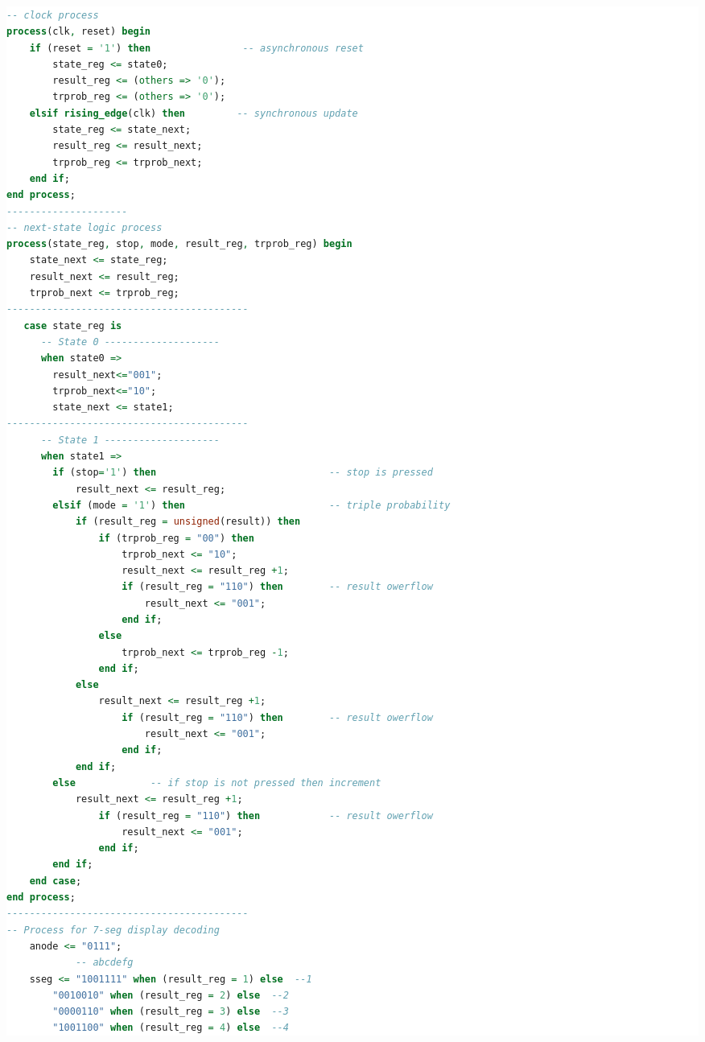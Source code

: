 ```vhdl
-- clock process
process(clk, reset) begin
    if (reset = '1') then                -- asynchronous reset
        state_reg <= state0;
        result_reg <= (others => '0');
        trprob_reg <= (others => '0');
    elsif rising_edge(clk) then         -- synchronous update
        state_reg <= state_next;
        result_reg <= result_next;
        trprob_reg <= trprob_next;
    end if;
end process;
---------------------
-- next-state logic process
process(state_reg, stop, mode, result_reg, trprob_reg) begin
    state_next <= state_reg;            
    result_next <= result_reg;
    trprob_next <= trprob_reg;
------------------------------------------
   case state_reg is
      -- State 0 -------------------- 
      when state0 =>
        result_next<="001";
        trprob_next<="10";
        state_next <= state1;
------------------------------------------
      -- State 1 --------------------  
      when state1 =>      
        if (stop='1') then                              -- stop is pressed 
            result_next <= result_reg;
        elsif (mode = '1') then                         -- triple probability
            if (result_reg = unsigned(result)) then
                if (trprob_reg = "00") then
                    trprob_next <= "10";
                    result_next <= result_reg +1;
                    if (result_reg = "110") then        -- result owerflow
                        result_next <= "001";
                    end if;
                else
                    trprob_next <= trprob_reg -1;
                end if;
            else
                result_next <= result_reg +1;
                    if (result_reg = "110") then        -- result owerflow
                        result_next <= "001";
                    end if;
            end if;
        else             -- if stop is not pressed then increment
            result_next <= result_reg +1;
                if (result_reg = "110") then            -- result owerflow  
                    result_next <= "001";                     
                end if;                              
        end if;
    end case;        
end process;
------------------------------------------
-- Process for 7-seg display decoding
    anode <= "0111";
    		-- abcdefg
    sseg <=	"1001111" when (result_reg = 1) else  --1
		"0010010" when (result_reg = 2) else  --2
		"0000110" when (result_reg = 3) else  --3
		"1001100" when (result_reg = 4) else  --4
```